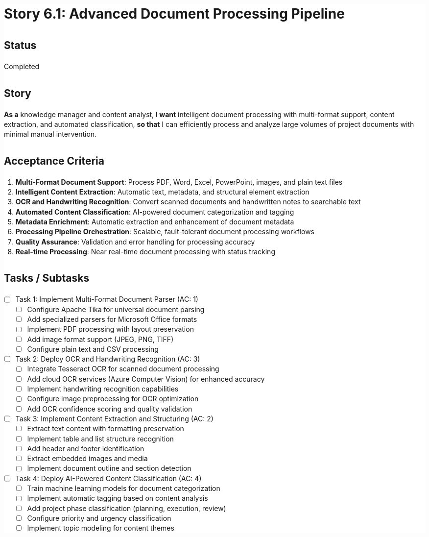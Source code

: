# Story 6.1: Advanced Document Processing Pipeline

## Status
Completed

## Story

**As a** knowledge manager and content analyst,
**I want** intelligent document processing with multi-format support, content extraction, and automated classification,
**so that** I can efficiently process and analyze large volumes of project documents with minimal manual intervention.

## Acceptance Criteria

1. **Multi-Format Document Support**: Process PDF, Word, Excel, PowerPoint, images, and plain text files
2. **Intelligent Content Extraction**: Automatic text, metadata, and structural element extraction
3. **OCR and Handwriting Recognition**: Convert scanned documents and handwritten notes to searchable text
4. **Automated Content Classification**: AI-powered document categorization and tagging
5. **Metadata Enrichment**: Automatic extraction and enhancement of document metadata
6. **Processing Pipeline Orchestration**: Scalable, fault-tolerant document processing workflows
7. **Quality Assurance**: Validation and error handling for processing accuracy
8. **Real-time Processing**: Near real-time document processing with status tracking

## Tasks / Subtasks

- [ ] Task 1: Implement Multi-Format Document Parser (AC: 1)
  - [ ] Configure Apache Tika for universal document parsing
  - [ ] Add specialized parsers for Microsoft Office formats
  - [ ] Implement PDF processing with layout preservation
  - [ ] Add image format support (JPEG, PNG, TIFF)
  - [ ] Configure plain text and CSV processing

- [ ] Task 2: Deploy OCR and Handwriting Recognition (AC: 3)
  - [ ] Integrate Tesseract OCR for scanned document processing
  - [ ] Add cloud OCR services (Azure Computer Vision) for enhanced accuracy
  - [ ] Implement handwriting recognition capabilities
  - [ ] Configure image preprocessing for OCR optimization
  - [ ] Add OCR confidence scoring and quality validation

- [ ] Task 3: Implement Content Extraction and Structuring (AC: 2)
  - [ ] Extract text content with formatting preservation
  - [ ] Implement table and list structure recognition
  - [ ] Add header and footer identification
  - [ ] Extract embedded images and media
  - [ ] Implement document outline and section detection

- [ ] Task 4: Deploy AI-Powered Content Classification (AC: 4)
  - [ ] Train machine learning models for document categorization
  - [ ] Implement automatic tagging based on content analysis
  - [ ] Add project phase classification (planning, execution, review)
  - [ ] Configure priority and urgency classification
  - [ ] Implement topic modeling for content themes
